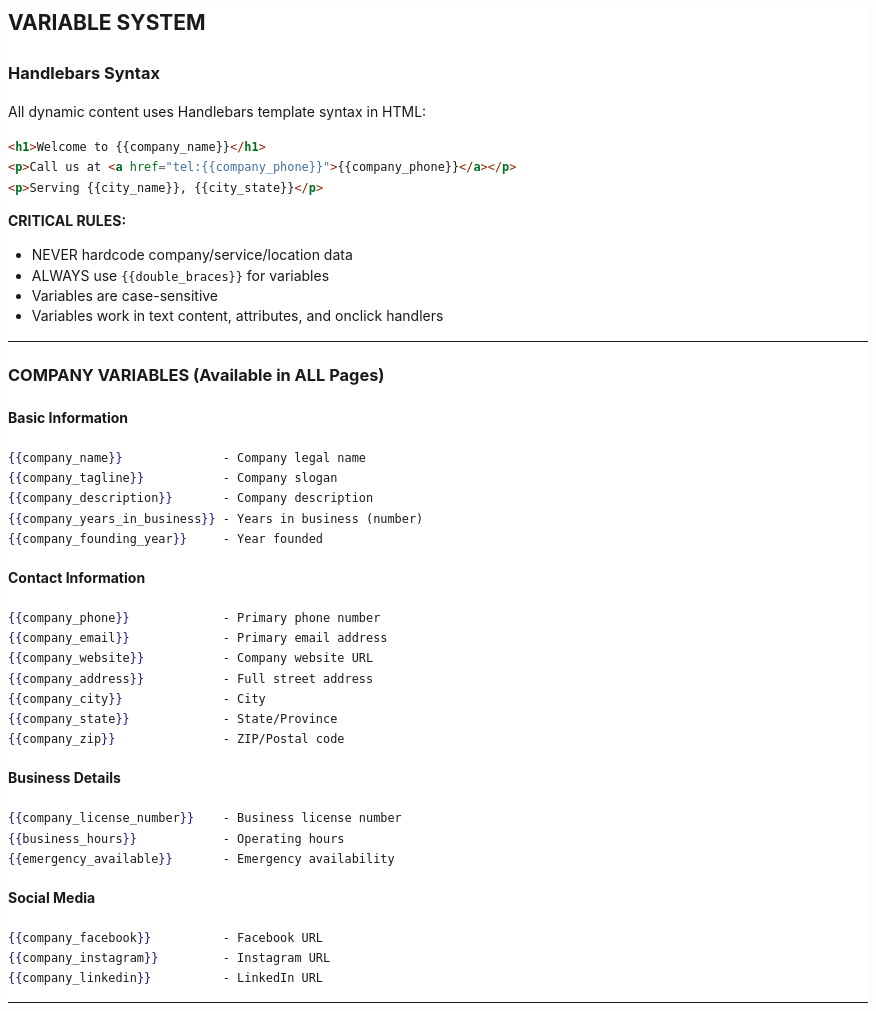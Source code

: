 
## VARIABLE SYSTEM

### Handlebars Syntax
All dynamic content uses Handlebars template syntax in HTML:

```html
<h1>Welcome to {{company_name}}</h1>
<p>Call us at <a href="tel:{{company_phone}}">{{company_phone}}</a></p>
<p>Serving {{city_name}}, {{city_state}}</p>
```

**CRITICAL RULES:**
- NEVER hardcode company/service/location data
- ALWAYS use `{{double_braces}}` for variables
- Variables are case-sensitive
- Variables work in text content, attributes, and onclick handlers

---

### COMPANY VARIABLES (Available in ALL Pages)

#### Basic Information
```handlebars
{{company_name}}              - Company legal name
{{company_tagline}}           - Company slogan
{{company_description}}       - Company description
{{company_years_in_business}} - Years in business (number)
{{company_founding_year}}     - Year founded
```

#### Contact Information
```handlebars
{{company_phone}}             - Primary phone number
{{company_email}}             - Primary email address
{{company_website}}           - Company website URL
{{company_address}}           - Full street address
{{company_city}}              - City
{{company_state}}             - State/Province
{{company_zip}}               - ZIP/Postal code
```

#### Business Details
```handlebars
{{company_license_number}}    - Business license number
{{business_hours}}            - Operating hours
{{emergency_available}}       - Emergency availability
```

#### Social Media
```handlebars
{{company_facebook}}          - Facebook URL
{{company_instagram}}         - Instagram URL
{{company_linkedin}}          - LinkedIn URL
```

---